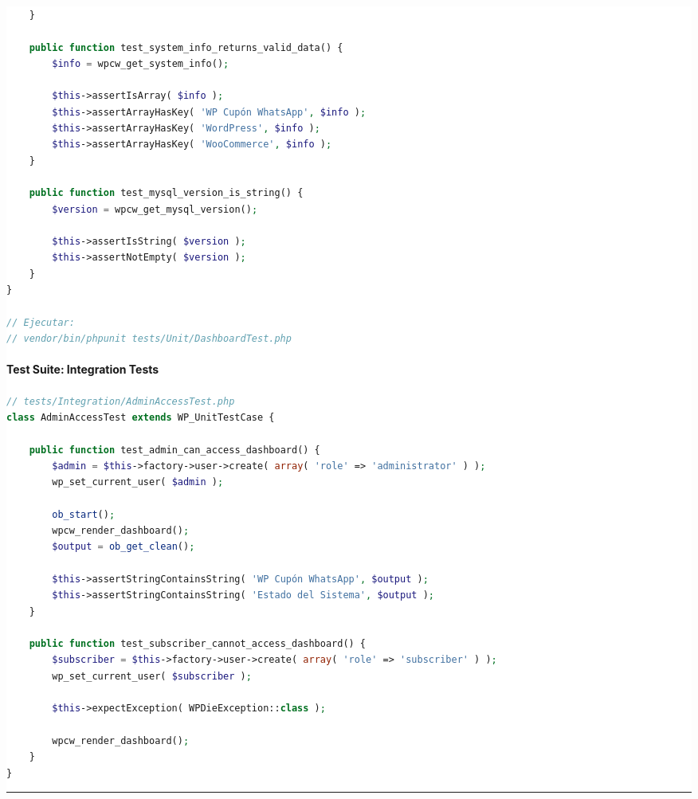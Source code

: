 ```php
    }
    
    public function test_system_info_returns_valid_data() {
        $info = wpcw_get_system_info();
        
        $this->assertIsArray( $info );
        $this->assertArrayHasKey( 'WP Cupón WhatsApp', $info );
        $this->assertArrayHasKey( 'WordPress', $info );
        $this->assertArrayHasKey( 'WooCommerce', $info );
    }
    
    public function test_mysql_version_is_string() {
        $version = wpcw_get_mysql_version();
        
        $this->assertIsString( $version );
        $this->assertNotEmpty( $version );
    }
}

// Ejecutar:
// vendor/bin/phpunit tests/Unit/DashboardTest.php
```

#### Test Suite: Integration Tests
```php
// tests/Integration/AdminAccessTest.php
class AdminAccessTest extends WP_UnitTestCase {
    
    public function test_admin_can_access_dashboard() {
        $admin = $this->factory->user->create( array( 'role' => 'administrator' ) );
        wp_set_current_user( $admin );
        
        ob_start();
        wpcw_render_dashboard();
        $output = ob_get_clean();
        
        $this->assertStringContainsString( 'WP Cupón WhatsApp', $output );
        $this->assertStringContainsString( 'Estado del Sistema', $output );
    }
    
    public function test_subscriber_cannot_access_dashboard() {
        $subscriber = $this->factory->user->create( array( 'role' => 'subscriber' ) );
        wp_set_current_user( $subscriber );
        
        $this->expectException( WPDieException::class );
        
        wpcw_render_dashboard();
    }
}
```

---